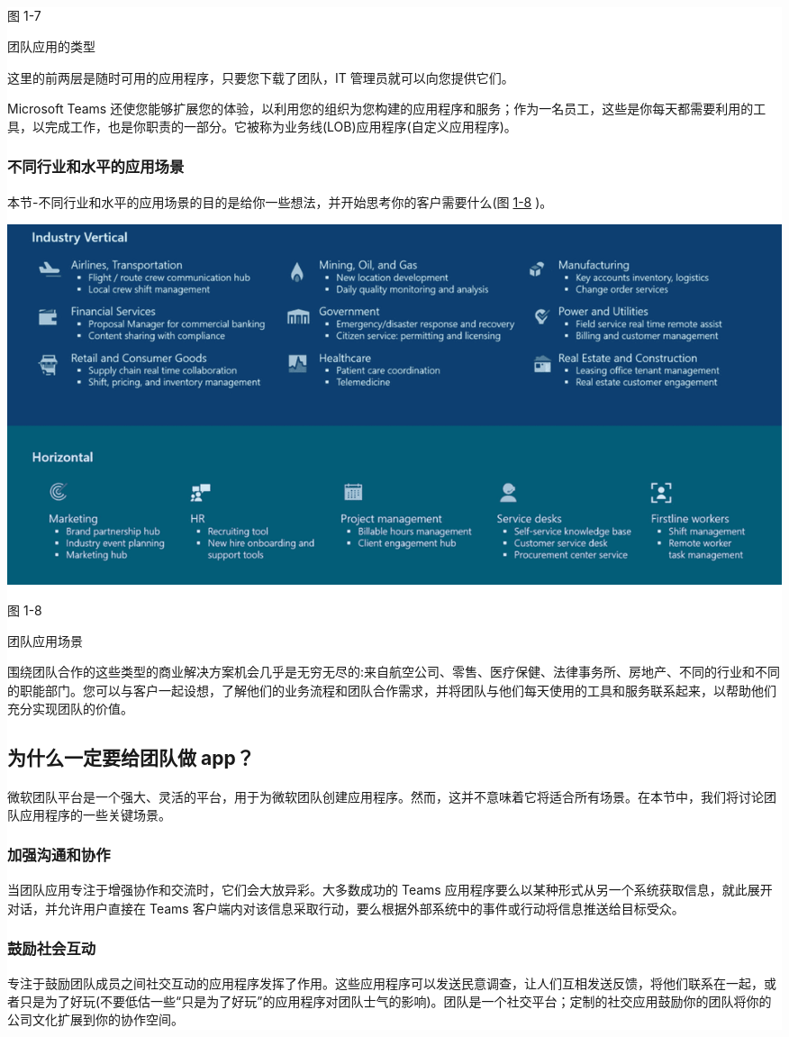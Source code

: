 图 1-7

团队应用的类型

这里的前两层是随时可用的应用程序，只要您下载了团队，IT 管理员就可以向您提供它们。

Microsoft Teams 还使您能够扩展您的体验，以利用您的组织为您构建的应用程序和服务；作为一名员工，这些是你每天都需要利用的工具，以完成工作，也是你职责的一部分。它被称为业务线(LOB)应用程序(自定义应用程序)。

### 不同行业和水平的应用场景

本节-不同行业和水平的应用场景的目的是给你一些想法，并开始思考你的客户需要什么(图 [1-8](#Fig8) )。

![img/502225_1_En_1_Fig8_HTML.jpg](img/502225_1_En_1_Fig8_HTML.jpg)

图 1-8

团队应用场景

围绕团队合作的这些类型的商业解决方案机会几乎是无穷无尽的:来自航空公司、零售、医疗保健、法律事务所、房地产、不同的行业和不同的职能部门。您可以与客户一起设想，了解他们的业务流程和团队合作需求，并将团队与他们每天使用的工具和服务联系起来，以帮助他们充分实现团队的价值。

## 为什么一定要给团队做 app？

微软团队平台是一个强大、灵活的平台，用于为微软团队创建应用程序。然而，这并不意味着它将适合所有场景。在本节中，我们将讨论团队应用程序的一些关键场景。

### 加强沟通和协作

当团队应用专注于增强协作和交流时，它们会大放异彩。大多数成功的 Teams 应用程序要么以某种形式从另一个系统获取信息，就此展开对话，并允许用户直接在 Teams 客户端内对该信息采取行动，要么根据外部系统中的事件或行动将信息推送给目标受众。

### 鼓励社会互动

专注于鼓励团队成员之间社交互动的应用程序发挥了作用。这些应用程序可以发送民意调查，让人们互相发送反馈，将他们联系在一起，或者只是为了好玩(不要低估一些“只是为了好玩”的应用程序对团队士气的影响)。团队是一个社交平台；定制的社交应用鼓励你的团队将你的公司文化扩展到你的协作空间。
